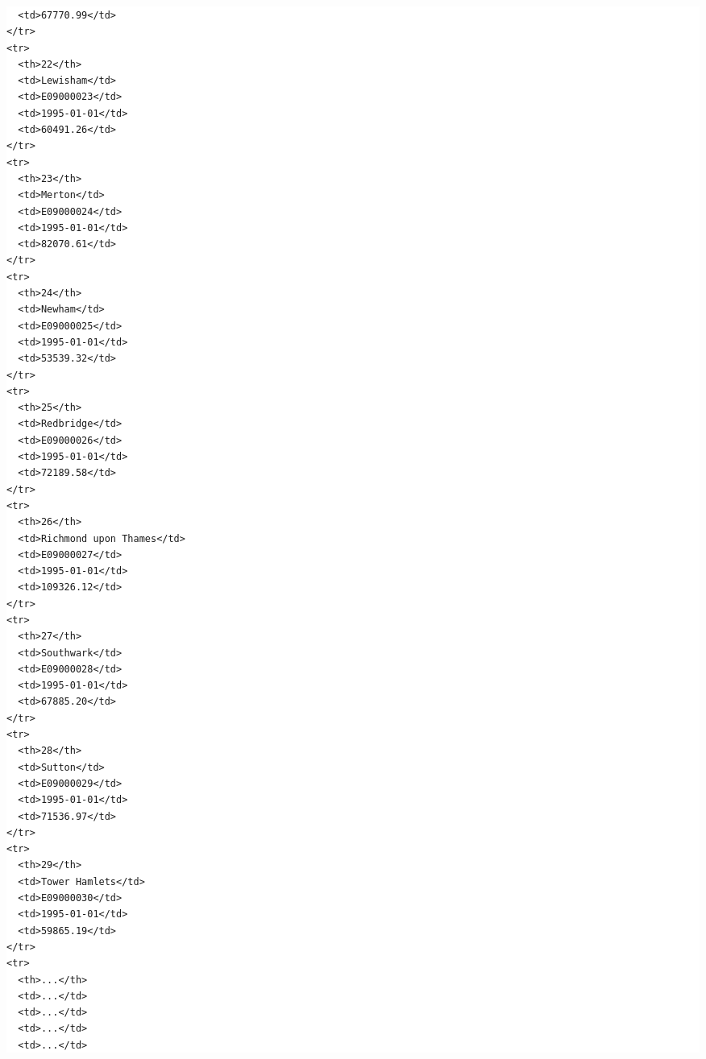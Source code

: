       <td>67770.99</td>
    </tr>
    <tr>
      <th>22</th>
      <td>Lewisham</td>
      <td>E09000023</td>
      <td>1995-01-01</td>
      <td>60491.26</td>
    </tr>
    <tr>
      <th>23</th>
      <td>Merton</td>
      <td>E09000024</td>
      <td>1995-01-01</td>
      <td>82070.61</td>
    </tr>
    <tr>
      <th>24</th>
      <td>Newham</td>
      <td>E09000025</td>
      <td>1995-01-01</td>
      <td>53539.32</td>
    </tr>
    <tr>
      <th>25</th>
      <td>Redbridge</td>
      <td>E09000026</td>
      <td>1995-01-01</td>
      <td>72189.58</td>
    </tr>
    <tr>
      <th>26</th>
      <td>Richmond upon Thames</td>
      <td>E09000027</td>
      <td>1995-01-01</td>
      <td>109326.12</td>
    </tr>
    <tr>
      <th>27</th>
      <td>Southwark</td>
      <td>E09000028</td>
      <td>1995-01-01</td>
      <td>67885.20</td>
    </tr>
    <tr>
      <th>28</th>
      <td>Sutton</td>
      <td>E09000029</td>
      <td>1995-01-01</td>
      <td>71536.97</td>
    </tr>
    <tr>
      <th>29</th>
      <td>Tower Hamlets</td>
      <td>E09000030</td>
      <td>1995-01-01</td>
      <td>59865.19</td>
    </tr>
    <tr>
      <th>...</th>
      <td>...</td>
      <td>...</td>
      <td>...</td>
      <td>...</td>